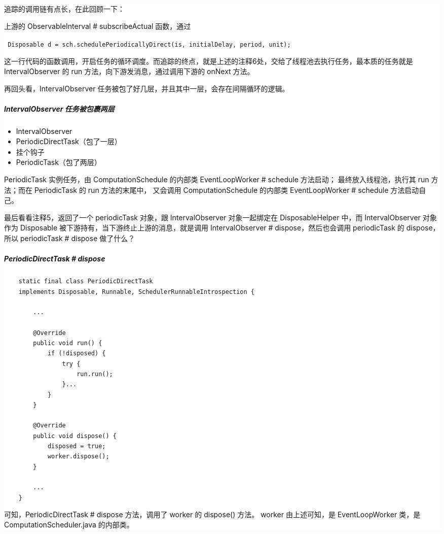 追踪的调用链有点长，在此回顾一下：

上游的 ObservableInterval # subscribeActual 函数，通过

```
 Disposable d = sch.schedulePeriodicallyDirect(is, initialDelay, period, unit);
```

这一行代码的函数调用，开启任务的循环调度。而追踪的终点，就是上述的注释6处，交给了线程池去执行任务，最本质的任务就是 IntervalObserver 的 run 方法，向下游发消息，通过调用下游的 onNext 方法。

再回头看，IntervalObserver 任务被包了好几层，并且其中一层，会存在间隔循环的逻辑。

##### IntervalObserver 任务被包裹两层

- IntervalObserver
- PeriodicDirectTask（包了一层）
- 挂个钩子
- PeriodicTask（包了两层）

PeriodicTask 实例任务，由 ComputationSchedule 的内部类 EventLoopWorker # schedule 方法启动；
最终放入线程池，执行其 run 方法；而在 PeriodicTask 的 run 方法的末尾中，
又会调用 ComputationSchedule 的内部类 EventLoopWorker # schedule 方法启动自己。

最后看看注释5，返回了一个 periodicTask 对象，跟 IntervalObserver 对象一起绑定在 DisposableHelper 中，而 IntervalObserver 对象作为 Disposable 被下游持有，当下游终止上游的消息，就是调用 IntervalObserver # dispose，然后也会调用 periodicTask 的 dispose，所以 periodicTask # dispose 做了什么？

##### PeriodicDirectTask # dispose

```
    static final class PeriodicDirectTask
    implements Disposable, Runnable, SchedulerRunnableIntrospection {

        ...
        
        @Override
        public void run() {
            if (!disposed) {
                try {
                    run.run();
                }...
            }
        }

        @Override
        public void dispose() {
            disposed = true;
            worker.dispose();
        }

        ...
    }
```

可知，PeriodicDirectTask # dispose 方法，调用了 worker 的 dispose() 方法。
worker 由上述可知，是 EventLoopWorker 类，是 ComputationScheduler.java 的内部类。
